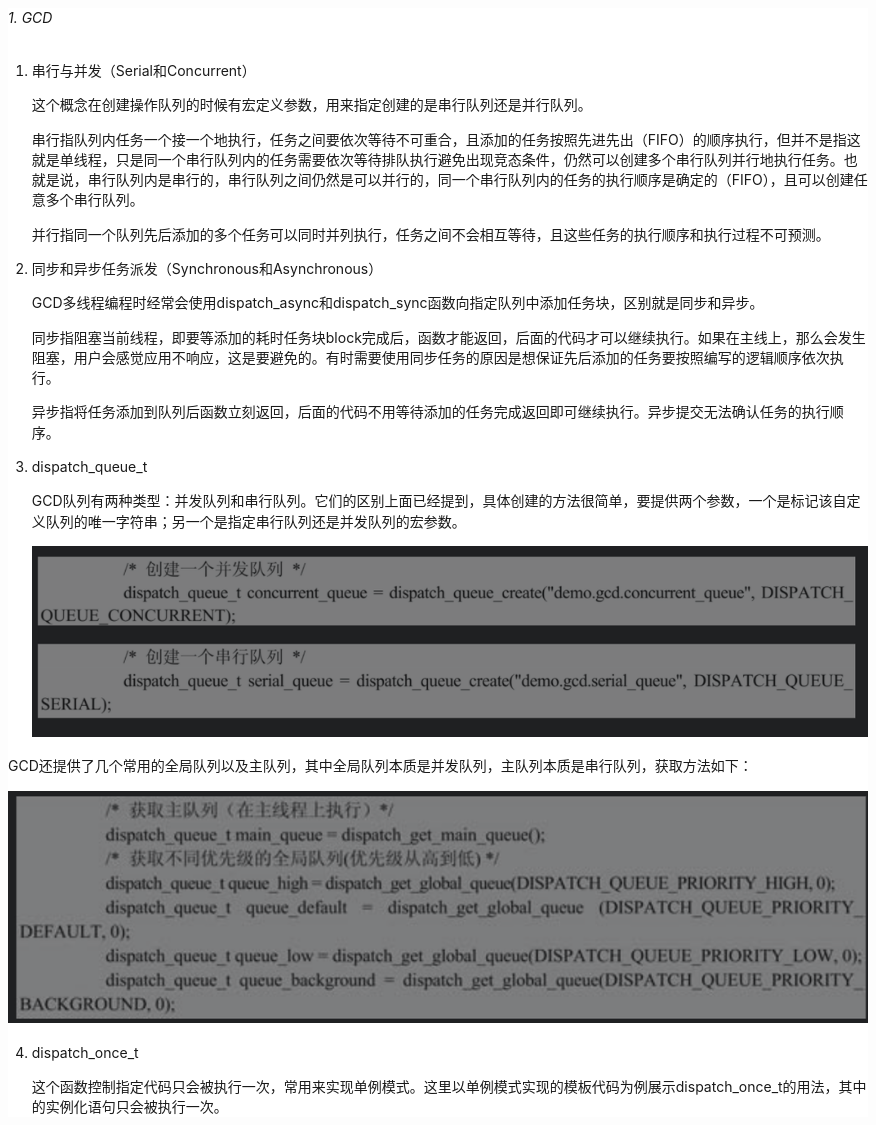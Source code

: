 ###### 1. GCD

1. 串行与并发（Serial和Concurrent）

   这个概念在创建操作队列的时候有宏定义参数，用来指定创建的是串行队列还是并行队列。

   串行指队列内任务一个接一个地执行，任务之间要依次等待不可重合，且添加的任务按照先进先出（FIFO）的顺序执行，但并不是指这就是单线程，只是同一个串行队列内的任务需要依次等待排队执行避免出现竞态条件，仍然可以创建多个串行队列并行地执行任务。也就是说，串行队列内是串行的，串行队列之间仍然是可以并行的，同一个串行队列内的任务的执行顺序是确定的（FIFO），且可以创建任意多个串行队列。

   并行指同一个队列先后添加的多个任务可以同时并列执行，任务之间不会相互等待，且这些任务的执行顺序和执行过程不可预测。

2. 同步和异步任务派发（Synchronous和Asynchronous）

   GCD多线程编程时经常会使用dispatch_async和dispatch_sync函数向指定队列中添加任务块，区别就是同步和异步。

   同步指阻塞当前线程，即要等添加的耗时任务块block完成后，函数才能返回，后面的代码才可以继续执行。如果在主线上，那么会发生阻塞，用户会感觉应用不响应，这是要避免的。有时需要使用同步任务的原因是想保证先后添加的任务要按照编写的逻辑顺序依次执行。

   异步指将任务添加到队列后函数立刻返回，后面的代码不用等待添加的任务完成返回即可继续执行。异步提交无法确认任务的执行顺序。

3. dispatch_queue_t

   GCD队列有两种类型：并发队列和串行队列。它们的区别上面已经提到，具体创建的方法很简单，要提供两个参数，一个是标记该自定义队列的唯一字符串；另一个是指定串行队列还是并发队列的宏参数。

   ![image-20210215211233980](images/image-20210215211233980.png)



​    GCD还提供了几个常用的全局队列以及主队列，其中全局队列本质是并发队列，主队列本质是串行队列，获取方法如下：

![image-20210215211313706](images/image-20210215211313706.png)



4. dispatch_once_t

   这个函数控制指定代码只会被执行一次，常用来实现单例模式。这里以单例模式实现的模板代码为例展示dispatch_once_t的用法，其中的实例化语句只会被执行一次。

